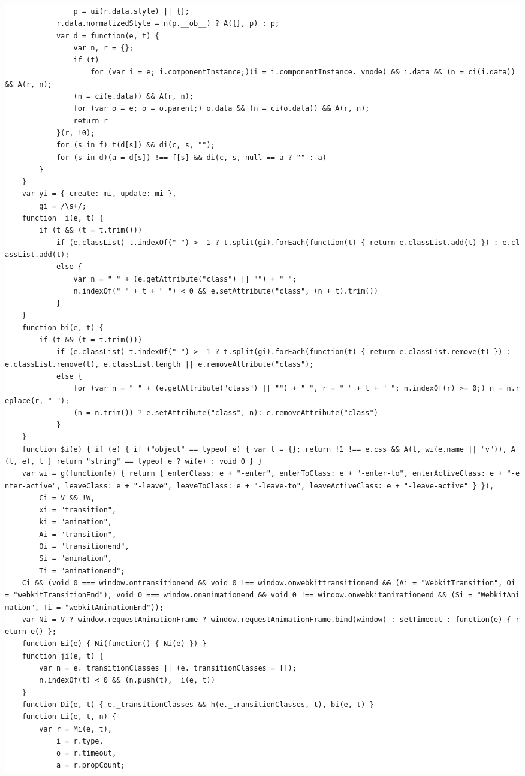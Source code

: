                     p = ui(r.data.style) || {};
                r.data.normalizedStyle = n(p.__ob__) ? A({}, p) : p;
                var d = function(e, t) {
                    var n, r = {};
                    if (t)
                        for (var i = e; i.componentInstance;)(i = i.componentInstance._vnode) && i.data && (n = ci(i.data)) && A(r, n);
                    (n = ci(e.data)) && A(r, n);
                    for (var o = e; o = o.parent;) o.data && (n = ci(o.data)) && A(r, n);
                    return r
                }(r, !0);
                for (s in f) t(d[s]) && di(c, s, "");
                for (s in d)(a = d[s]) !== f[s] && di(c, s, null == a ? "" : a)
            }
        }
        var yi = { create: mi, update: mi },
            gi = /\s+/;
        function _i(e, t) {
            if (t && (t = t.trim()))
                if (e.classList) t.indexOf(" ") > -1 ? t.split(gi).forEach(function(t) { return e.classList.add(t) }) : e.classList.add(t);
                else {
                    var n = " " + (e.getAttribute("class") || "") + " ";
                    n.indexOf(" " + t + " ") < 0 && e.setAttribute("class", (n + t).trim())
                }
        }
        function bi(e, t) {
            if (t && (t = t.trim()))
                if (e.classList) t.indexOf(" ") > -1 ? t.split(gi).forEach(function(t) { return e.classList.remove(t) }) : e.classList.remove(t), e.classList.length || e.removeAttribute("class");
                else {
                    for (var n = " " + (e.getAttribute("class") || "") + " ", r = " " + t + " "; n.indexOf(r) >= 0;) n = n.replace(r, " ");
                    (n = n.trim()) ? e.setAttribute("class", n): e.removeAttribute("class")
                }
        }
        function $i(e) { if (e) { if ("object" == typeof e) { var t = {}; return !1 !== e.css && A(t, wi(e.name || "v")), A(t, e), t } return "string" == typeof e ? wi(e) : void 0 } }
        var wi = g(function(e) { return { enterClass: e + "-enter", enterToClass: e + "-enter-to", enterActiveClass: e + "-enter-active", leaveClass: e + "-leave", leaveToClass: e + "-leave-to", leaveActiveClass: e + "-leave-active" } }),
            Ci = V && !W,
            xi = "transition",
            ki = "animation",
            Ai = "transition",
            Oi = "transitionend",
            Si = "animation",
            Ti = "animationend";
        Ci && (void 0 === window.ontransitionend && void 0 !== window.onwebkittransitionend && (Ai = "WebkitTransition", Oi = "webkitTransitionEnd"), void 0 === window.onanimationend && void 0 !== window.onwebkitanimationend && (Si = "WebkitAnimation", Ti = "webkitAnimationEnd"));
        var Ni = V ? window.requestAnimationFrame ? window.requestAnimationFrame.bind(window) : setTimeout : function(e) { return e() };
        function Ei(e) { Ni(function() { Ni(e) }) }
        function ji(e, t) {
            var n = e._transitionClasses || (e._transitionClasses = []);
            n.indexOf(t) < 0 && (n.push(t), _i(e, t))
        }
        function Di(e, t) { e._transitionClasses && h(e._transitionClasses, t), bi(e, t) }
        function Li(e, t, n) {
            var r = Mi(e, t),
                i = r.type,
                o = r.timeout,
                a = r.propCount;